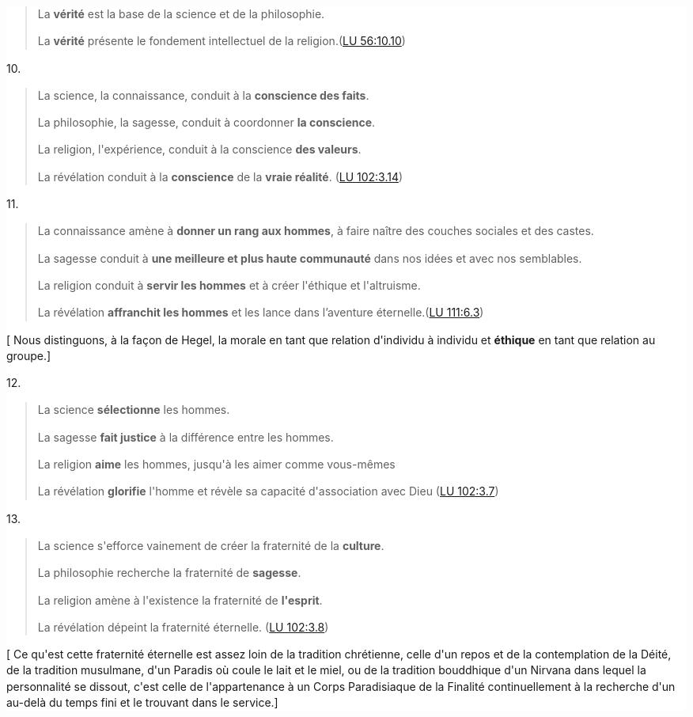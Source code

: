 > La **vérité** est la base de la science et de la philosophie.
> 
> La **vérité** présente le fondement intellectuel de la religion.([LU 56:10.10](/fr/The_Urantia_Book/56#p10_10))

10\.

> La science, la connaissance, conduit à la **conscience des faits**.
> 
> La philosophie, la sagesse, conduit à coordonner **la conscience**.
> 
> La religion, l'expérience, conduit à la conscience **des valeurs**.
> 
> La révélation conduit à la **conscience** de la **vraie réalité**. ([LU 102:3.14](/fr/The_Urantia_Book/102#p3_14))

11\.

> La connaissance amène à **donner un rang aux hommes**, à faire naître des couches sociales et des castes.
> 
> La sagesse conduit à **une meilleure et plus haute communauté** dans nos idées et avec nos semblables.
> 
> La religion conduit à **servir les hommes** et à créer l'éthique et l'altruisme.
> 
> La révélation **affranchit les hommes** et les lance dans l’aventure éternelle.([LU 111:6.3](/fr/The_Urantia_Book/111#p6_3))

[ Nous distinguons, à la façon de Hegel, la morale en tant que relation d'individu à individu et **éthique** en tant que relation au groupe.]

12\.

> La science **sélectionne** les hommes.
> 
> La sagesse **fait justice** à la différence entre les hommes.
> 
> La religion **aime** les hommes, jusqu'à les aimer comme vous-mêmes
> 
> La révélation **glorifie** l'homme et révèle sa capacité d'association avec Dieu ([LU 102:3.7](/fr/The_Urantia_Book/102#p3_7))

13\.

> La science s'efforce vainement de créer la fraternité de la **culture**.
> 
> La philosophie recherche la fraternité de **sagesse**.
> 
> La religion amène à l'existence la fraternité de **l'esprit**.
> 
> La révélation dépeint la fraternité éternelle. ([LU 102:3.8](/fr/The_Urantia_Book/102#p3_8))

[ Ce qu'est cette fraternité éternelle est assez loin de la tradition chrétienne, celle d'un repos et de la contemplation de la Déité, de la tradition musulmane, d'un Paradis où coule le lait et le miel, ou de la tradition bouddhique d'un Nirvana dans lequel la personnalité se dissout, c'est celle de l'appartenance à un Corps Paradisiaque de la Finalité continuellement à la recherche d'un au-delà du temps fini et le trouvant dans le service.]
